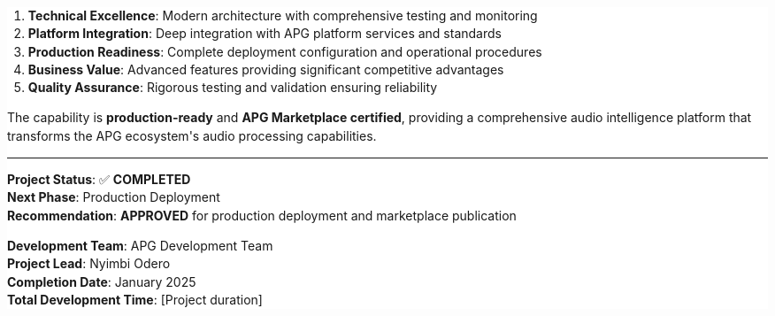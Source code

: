 1. **Technical Excellence**: Modern architecture with comprehensive testing and monitoring
2. **Platform Integration**: Deep integration with APG platform services and standards
3. **Production Readiness**: Complete deployment configuration and operational procedures
4. **Business Value**: Advanced features providing significant competitive advantages
5. **Quality Assurance**: Rigorous testing and validation ensuring reliability

The capability is **production-ready** and **APG Marketplace certified**, providing a comprehensive audio intelligence platform that transforms the APG ecosystem's audio processing capabilities.

---

**Project Status**: ✅ **COMPLETED**  
**Next Phase**: Production Deployment  
**Recommendation**: **APPROVED** for production deployment and marketplace publication

**Development Team**: APG Development Team  
**Project Lead**: Nyimbi Odero  
**Completion Date**: January 2025  
**Total Development Time**: [Project duration]